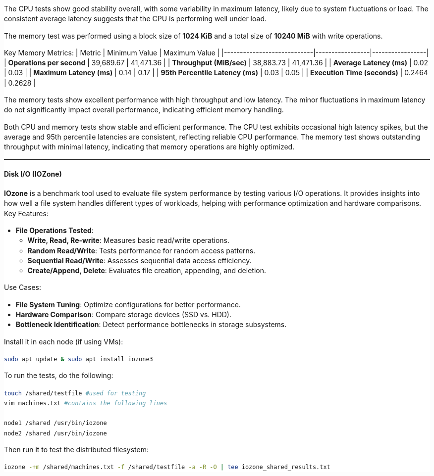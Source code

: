 
  The CPU tests show good stability overall, with some variability in maximum latency, likely due to system fluctuations or load. The consistent average latency suggests that the CPU is performing well under load.

  The memory test was performed using a block size of **1024 KiB** and a total size of **10240 MiB** with write operations.

  Key Memory Metrics:
  | Metric                     | Minimum Value   | Maximum Value   |
  |----------------------------|-----------------|-----------------|
  | **Operations per second**   | 39,689.67       | 41,471.36       |
  | **Throughput (MiB/sec)**    | 38,883.73       | 41,471.36       |
  | **Average Latency (ms)**    | 0.02            | 0.03            |
  | **Maximum Latency (ms)**    | 0.14            | 0.17            |
  | **95th Percentile Latency (ms)** | 0.03        | 0.05            |
  | **Execution Time (seconds)** | 0.2464          | 0.2628          |


  The memory tests show excellent performance with high throughput and low latency. The minor fluctuations in maximum latency do not significantly impact overall performance, indicating efficient memory handling.

  Both CPU and memory tests show stable and efficient performance. The CPU test exhibits occasional high latency spikes, but the average and 95th percentile latencies are consistent, reflecting reliable CPU performance. The memory test shows outstanding throughput with minimal latency, indicating that memory operations are highly optimized.






---

#### Disk I/O (IOZone)

**IOzone** is a benchmark tool used to evaluate file system performance by testing various I/O operations. It provides insights into how well a file system handles different types of workloads, helping with performance optimization and hardware comparisons.
Key Features:
- **File Operations Tested**:
  - **Write, Read, Re-write**: Measures basic read/write operations.
  - **Random Read/Write**: Tests performance for random access patterns.
  - **Sequential Read/Write**: Assesses sequential data access efficiency.
  - **Create/Append, Delete**: Evaluates file creation, appending, and deletion.

Use Cases:
- **File System Tuning**: Optimize configurations for better performance.
- **Hardware Comparison**: Compare storage devices (SSD vs. HDD).
- **Bottleneck Identification**: Detect performance bottlenecks in storage subsystems.

Install it in each node (if using VMs):
```bash 
sudo apt update & sudo apt install iozone3
```
To run the tests, do the following:
```bash
touch /shared/testfile #used for testing
vim machines.txt #contains the following lines

node1 /shared /usr/bin/iozone 
node2 /shared /usr/bin/iozone
```
Then run it to test the distributed filesystem:
```bash
iozone -+m /shared/machines.txt -f /shared/testfile -a -R -O | tee iozone_shared_results.txt
```